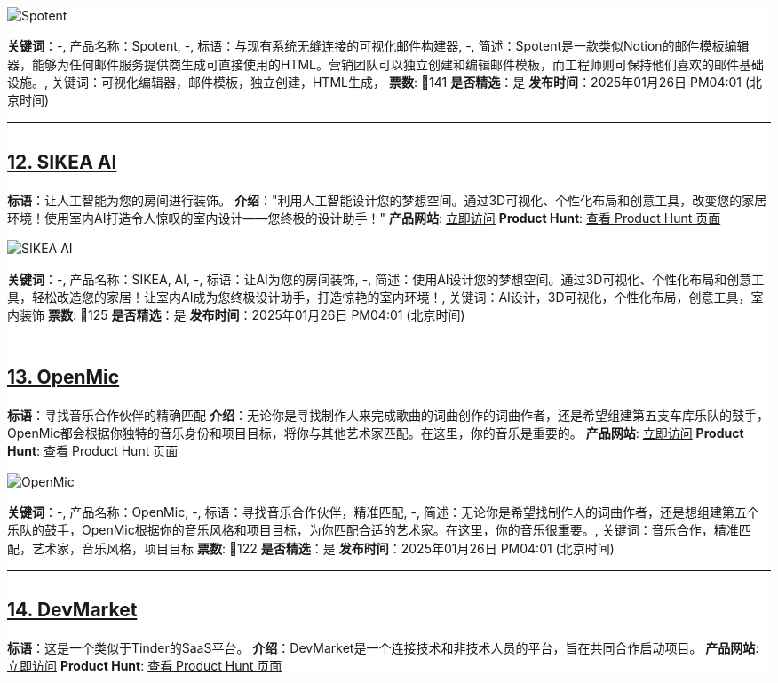 ![Spotent](https://ph-files.imgix.net/7515c96b-cadc-41bd-8921-b4d65a8150ce.png?auto=format&fit=crop&frame=1&h=512&w=1024)

**关键词**：-, 产品名称：Spotent, -, 标语：与现有系统无缝连接的可视化邮件构建器, -, 简述：Spotent是一款类似Notion的邮件模板编辑器，能够为任何邮件服务提供商生成可直接使用的HTML。营销团队可以独立创建和编辑邮件模板，而工程师则可保持他们喜欢的邮件基础设施。, 关键词：可视化编辑器，邮件模板，独立创建，HTML生成，
**票数**: 🔺141
**是否精选**：是
**发布时间**：2025年01月26日 PM04:01 (北京时间)

---

## [12. SIKEA AI ](https://www.producthunt.com/posts/sikea-ai?utm_campaign=producthunt-api&utm_medium=api-v2&utm_source=Application%3A+nextauth+%28ID%3A+151633%29)
**标语**：让人工智能为您的房间进行装饰。
**介绍**："利用人工智能设计您的梦想空间。通过3D可视化、个性化布局和创意工具，改变您的家居环境！使用室内AI打造令人惊叹的室内设计——您终极的设计助手！"
**产品网站**: [立即访问](https://www.producthunt.com/r/SKP4VWHC2BYOVO?utm_campaign=producthunt-api&utm_medium=api-v2&utm_source=Application%3A+nextauth+%28ID%3A+151633%29)
**Product Hunt**: [查看 Product Hunt 页面](https://www.producthunt.com/posts/sikea-ai?utm_campaign=producthunt-api&utm_medium=api-v2&utm_source=Application%3A+nextauth+%28ID%3A+151633%29)

![SIKEA AI ](https://ph-files.imgix.net/68ed3b0f-532b-46f9-b48a-d7877bf59c14.webp?auto=format&fit=crop&frame=1&h=512&w=1024)

**关键词**：-, 产品名称：SIKEA, AI, -, 标语：让AI为您的房间装饰, -, 简述：使用AI设计您的梦想空间。通过3D可视化、个性化布局和创意工具，轻松改造您的家居！让室内AI成为您终极设计助手，打造惊艳的室内环境！, 关键词：AI设计，3D可视化，个性化布局，创意工具，室内装饰
**票数**: 🔺125
**是否精选**：是
**发布时间**：2025年01月26日 PM04:01 (北京时间)

---

## [13. OpenMic](https://www.producthunt.com/posts/openmic?utm_campaign=producthunt-api&utm_medium=api-v2&utm_source=Application%3A+nextauth+%28ID%3A+151633%29)
**标语**：寻找音乐合作伙伴的精确匹配
**介绍**：无论你是寻找制作人来完成歌曲的词曲创作的词曲作者，还是希望组建第五支车库乐队的鼓手，OpenMic都会根据你独特的音乐身份和项目目标，将你与其他艺术家匹配。在这里，你的音乐是重要的。
**产品网站**: [立即访问](https://www.producthunt.com/r/5TZMSL5ZIPX2HS?utm_campaign=producthunt-api&utm_medium=api-v2&utm_source=Application%3A+nextauth+%28ID%3A+151633%29)
**Product Hunt**: [查看 Product Hunt 页面](https://www.producthunt.com/posts/openmic?utm_campaign=producthunt-api&utm_medium=api-v2&utm_source=Application%3A+nextauth+%28ID%3A+151633%29)

![OpenMic](https://ph-files.imgix.net/0add0aa0-a64b-4ca7-8292-1faaab18a4c3.png?auto=format&fit=crop&frame=1&h=512&w=1024)

**关键词**：-, 产品名称：OpenMic, -, 标语：寻找音乐合作伙伴，精准匹配, -, 简述：无论你是希望找制作人的词曲作者，还是想组建第五个乐队的鼓手，OpenMic根据你的音乐风格和项目目标，为你匹配合适的艺术家。在这里，你的音乐很重要。, 关键词：音乐合作，精准匹配，艺术家，音乐风格，项目目标
**票数**: 🔺122
**是否精选**：是
**发布时间**：2025年01月26日 PM04:01 (北京时间)

---

## [14. DevMarket](https://www.producthunt.com/posts/devmarket?utm_campaign=producthunt-api&utm_medium=api-v2&utm_source=Application%3A+nextauth+%28ID%3A+151633%29)
**标语**：这是一个类似于Tinder的SaaS平台。
**介绍**：DevMarket是一个连接技术和非技术人员的平台，旨在共同合作启动项目。
**产品网站**: [立即访问](https://www.producthunt.com/r/3ASGCA4UF5SOCW?utm_campaign=producthunt-api&utm_medium=api-v2&utm_source=Application%3A+nextauth+%28ID%3A+151633%29)
**Product Hunt**: [查看 Product Hunt 页面](https://www.producthunt.com/posts/devmarket?utm_campaign=producthunt-api&utm_medium=api-v2&utm_source=Application%3A+nextauth+%28ID%3A+151633%29)
